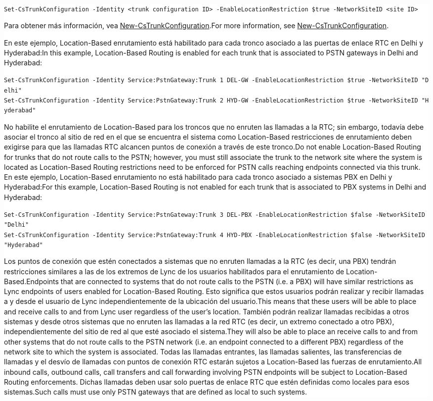     Set-CsTrunkConfiguration -Identity <trunk configuration ID> -EnableLocationRestriction $true -NetworkSiteID <site ID>

<span data-ttu-id="33d54-153">Para obtener más información, vea [New-CsTrunkConfiguration](https://docs.microsoft.com/powershell/module/skype/New-CsTrunkConfiguration).</span><span class="sxs-lookup"><span data-stu-id="33d54-153">For more information, see [New-CsTrunkConfiguration](https://docs.microsoft.com/powershell/module/skype/New-CsTrunkConfiguration).</span></span>

<span data-ttu-id="33d54-154">En este ejemplo, Location-Based enrutamiento está habilitado para cada tronco asociado a las puertas de enlace RTC en Delhi y Hyderabad:</span><span class="sxs-lookup"><span data-stu-id="33d54-154">In this example, Location-Based Routing is enabled for each trunk that is associated to PSTN gateways in Delhi and Hyderabad:</span></span>

    Set-CsTrunkConfiguration -Identity Service:PstnGateway:Trunk 1 DEL-GW -EnableLocationRestriction $true -NetworkSiteID "Delhi"
    Set-CsTrunkConfiguration -Identity Service:PstnGateway:Trunk 2 HYD-GW -EnableLocationRestriction $true -NetworkSiteID "Hyderabad"

  

<span data-ttu-id="33d54-155">No habilite el enrutamiento de Location-Based para los troncos que no enruten las llamadas a la RTC; sin embargo, todavía debe asociar el tronco al sitio de red en el que se encuentra el sistema como Location-Based restricciones de enrutamiento deben exigirse para que las llamadas RTC alcancen puntos de conexión a través de este tronco.</span><span class="sxs-lookup"><span data-stu-id="33d54-155">Do not enable Location-Based Routing for trunks that do not route calls to the PSTN; however, you must still associate the trunk to the network site where the system is located as Location-Based Routing restrictions need to be enforced for PSTN calls reaching endpoints connected via this trunk.</span></span> <span data-ttu-id="33d54-156">En este ejemplo, Location-Based enrutamiento no está habilitado para cada tronco asociado a sistemas PBX en Delhi y Hyderabad:</span><span class="sxs-lookup"><span data-stu-id="33d54-156">For this example, Location-Based Routing is not enabled for each trunk that is associated to PBX systems in Delhi and Hyderabad:</span></span>

    Set-CsTrunkConfiguration -Identity Service:PstnGateway:Trunk 3 DEL-PBX -EnableLocationRestriction $false -NetworkSiteID "Delhi"
    Set-CsTrunkConfiguration -Identity Service:PstnGateway:Trunk 4 HYD-PBX -EnableLocationRestriction $false -NetworkSiteID "Hyderabad"

  
<span data-ttu-id="33d54-157">Los puntos de conexión que estén conectados a sistemas que no enruten llamadas a la RTC (es decir, una PBX) tendrán restricciones similares a las de los extremos de Lync de los usuarios habilitados para el enrutamiento de Location-Based.</span><span class="sxs-lookup"><span data-stu-id="33d54-157">Endpoints that are connected to systems that do not route calls to the PSTN (i.e. a PBX) will have similar restrictions as Lync endpoints of users enabled for Location-Based Routing.</span></span> <span data-ttu-id="33d54-158">Esto significa que estos usuarios podrán realizar y recibir llamadas a y desde el usuario de Lync independientemente de la ubicación del usuario.</span><span class="sxs-lookup"><span data-stu-id="33d54-158">This means that these users will be able to place and receive calls to and from Lync user regardless of the user’s location.</span></span> <span data-ttu-id="33d54-159">También podrán realizar llamadas recibidas a otros sistemas y desde otros sistemas que no enruten las llamadas a la red RTC (es decir, un extremo conectado a otro PBX), independientemente del sitio de red al que esté asociado el sistema.</span><span class="sxs-lookup"><span data-stu-id="33d54-159">They will also be able to place an receive calls to and from other systems that do not route calls to the PSTN network (i.e. an endpoint connected to a different PBX) regardless of the network site to which the system is associated.</span></span> <span data-ttu-id="33d54-160">Todas las llamadas entrantes, las llamadas salientes, las transferencias de llamadas y el desvío de llamadas con puntos de conexión RTC estarán sujetos a Location-Based las fuerzas de enrutamiento.</span><span class="sxs-lookup"><span data-stu-id="33d54-160">All inbound calls, outbound calls, call transfers and call forwarding involving PSTN endpoints will be subject to Location-Based Routing enforcements.</span></span> <span data-ttu-id="33d54-161">Dichas llamadas deben usar solo puertas de enlace RTC que estén definidas como locales para esos sistemas.</span><span class="sxs-lookup"><span data-stu-id="33d54-161">Such calls must use only PSTN gateways that are defined as local to such systems.</span></span>
